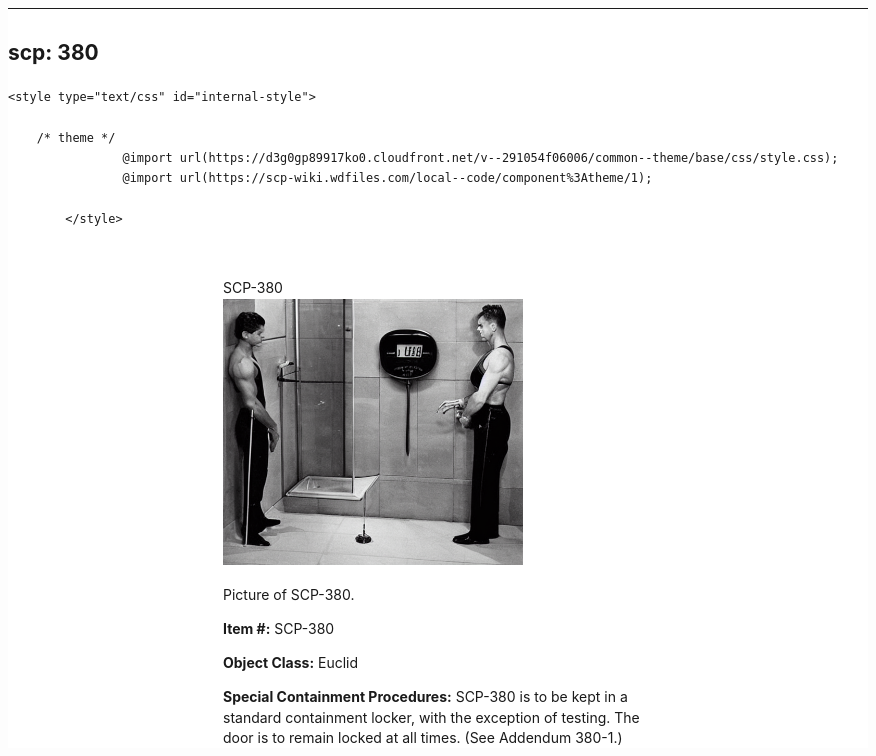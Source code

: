 
---
scp: 380
---

<head>
    <title>380 - SCP Foundation</title>
    
    <style type="text/css" id="internal-style">
                
        /* theme */
                    @import url(https://d3g0gp89917ko0.cloudfront.net/v--291054f06006/common--theme/base/css/style.css);
                    @import url(https://scp-wiki.wdfiles.com/local--code/component%3Atheme/1);
            
            </style>
<style>
iframe.scpnet-interwiki-frame { height: 0; }
</style>

</head>

<div id="main-content" style="margin: 50px 206px 20px 215px;">
<div id="action-area-top"></div>
<div id="page-title">SCP-380</div>
<div id="page-content">
<div style="text-align: right;"></div>
<div class="scp-image-block block-right" style="width:300px;"><img src="https://raw.githubusercontent.com/lucmaki/this-scp-does-not-exist/main/imgs/380.png" style="width:300px;" alt="380.jpg" class="image">
<div class="scp-image-caption" style="width:300px;">
<p>Picture of SCP-380.</p>
</div>
</div>
<p><strong>Item #:</strong> SCP-380</p>
<p><strong>Object Class:</strong> Euclid</p>
<p><strong>Special Containment Procedures:</strong> SCP-380 is to be kept in a standard containment locker, with the exception of testing. The door is to remain locked at all times. (See Addendum 380-1.)</p>